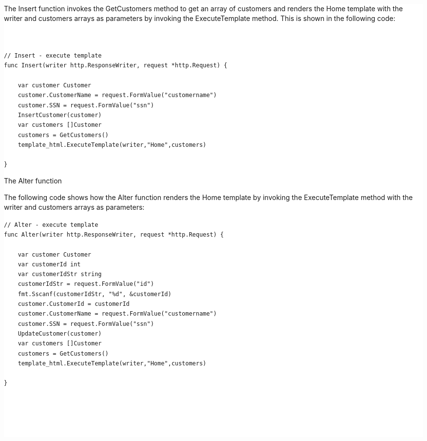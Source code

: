 The Insert function invokes the GetCustomers method to get an array of customers and renders the Home template with the writer and
customers arrays as parameters by invoking the ExecuteTemplate method. This is shown in the following code:

```


// Insert - execute template
func Insert(writer http.ResponseWriter, request *http.Request) {

    var customer Customer
    customer.CustomerName = request.FormValue("customername")
    customer.SSN = request.FormValue("ssn")
    InsertCustomer(customer)
    var customers []Customer
    customers = GetCustomers()
    template_html.ExecuteTemplate(writer,"Home",customers)

}

```

The Alter function

The following code shows how the Alter function renders the Home template by invoking the 
ExecuteTemplate method with the writer and customers arrays as parameters:

```
// Alter - execute template
func Alter(writer http.ResponseWriter, request *http.Request) {

    var customer Customer
    var customerId int
    var customerIdStr string
    customerIdStr = request.FormValue("id")
    fmt.Sscanf(customerIdStr, "%d", &customerId)
    customer.CustomerId = customerId
    customer.CustomerName = request.FormValue("customername")
    customer.SSN = request.FormValue("ssn")
    UpdateCustomer(customer)
    var customers []Customer
    customers = GetCustomers()
    template_html.ExecuteTemplate(writer,"Home",customers)

}






```
